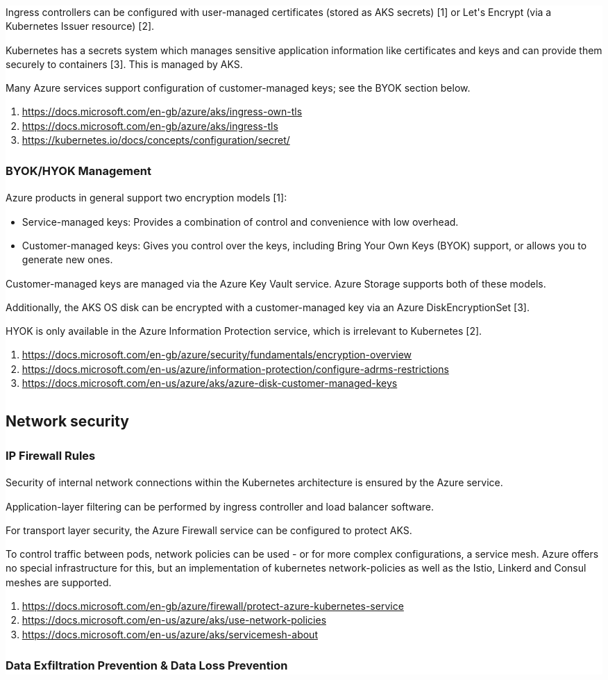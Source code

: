 Ingress controllers can be configured with user-managed certificates (stored as AKS secrets) [1] or Let's Encrypt (via a Kubernetes Issuer resource) [2].

Kubernetes has a secrets system which manages sensitive application information like certificates and keys and can provide them securely to containers [3].
This is managed by AKS.

Many Azure services support configuration of customer-managed keys; see the BYOK section below.

1.  https://docs.microsoft.com/en-gb/azure/aks/ingress-own-tls
2.  https://docs.microsoft.com/en-gb/azure/aks/ingress-tls
3.  https://kubernetes.io/docs/concepts/configuration/secret/

### BYOK/HYOK Management

Azure products in general support two encryption models [1]:

*   Service-managed keys: Provides a combination of control and convenience with low overhead.

*   Customer-managed keys: Gives you control over the keys, including Bring Your Own Keys (BYOK) support, or allows you to generate new ones.

Customer-managed keys are managed via the Azure Key Vault service.
Azure Storage supports both of these models.

Additionally, the AKS OS disk can be encrypted with a customer-managed key via an Azure DiskEncryptionSet [3].

HYOK is only available in the Azure Information Protection service, which is irrelevant to Kubernetes [2].

1.  https://docs.microsoft.com/en-gb/azure/security/fundamentals/encryption-overview
2.  https://docs.microsoft.com/en-us/azure/information-protection/configure-adrms-restrictions
3.  https://docs.microsoft.com/en-us/azure/aks/azure-disk-customer-managed-keys

## Network security

### IP Firewall Rules

Security of internal network connections within the Kubernetes architecture is ensured by the Azure service.

Application-layer filtering can be performed by ingress controller and load balancer software.

For transport layer security, the Azure Firewall service can be configured to protect AKS.

To control traffic between pods, network policies can be used - or for
more complex configurations, a service mesh. Azure offers no special
infrastructure for this, but an implementation of kubernetes
network-policies as well as the Istio, Linkerd and Consul meshes are
supported.

1.  https://docs.microsoft.com/en-gb/azure/firewall/protect-azure-kubernetes-service
2.  https://docs.microsoft.com/en-us/azure/aks/use-network-policies
3.  https://docs.microsoft.com/en-us/azure/aks/servicemesh-about

### Data Exfiltration Prevention & Data Loss Prevention
